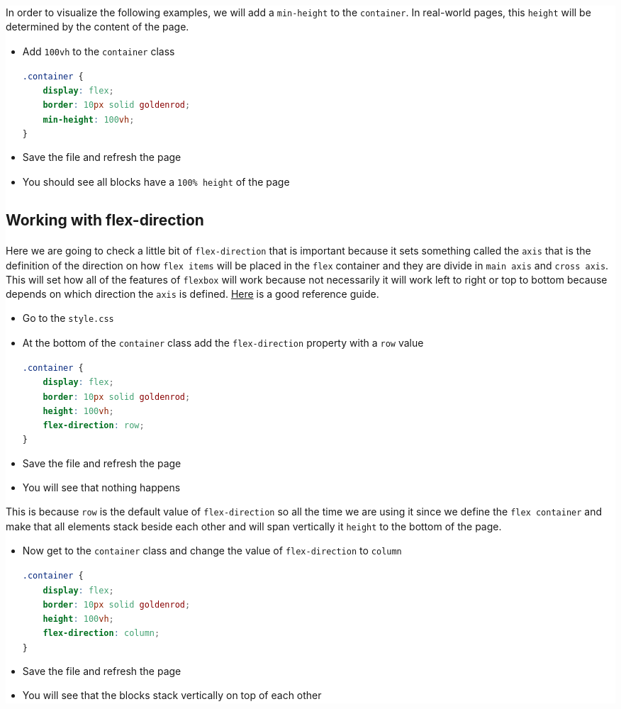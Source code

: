 In order to visualize the following examples, we will add a `min-height` to the `container`. In real-world pages, this `height` will be determined by the content of the page.
- Add `100vh` to the `container` class

    ```css
    .container {
        display: flex;
        border: 10px solid goldenrod;
        min-height: 100vh;
    }
    ```

- Save the file and refresh the page
- You should see all blocks have a `100% height` of the page

## Working with flex-direction

Here we are going to check a little bit of `flex-direction` that is important because it sets something called the `axis` that is the definition of the direction on how `flex items` will be placed in the `flex` container and they are divide in `main axis` and `cross axis`. This will set how all of the features of `flexbox` will work because not necessarily it will work left to right or top to bottom because depends on which direction the `axis` is defined. [Here](https://css-tricks.com/snippets/css/a-guide-to-flexbox/) is a good reference guide.

- Go to the `style.css`
- At the bottom of the `container` class add the `flex-direction` property with a `row` value

    ```css
    .container {
        display: flex;
        border: 10px solid goldenrod;
        height: 100vh;
        flex-direction: row;
    }
    ```

- Save the file and refresh the page
- You will see that nothing happens

This is because `row` is the default value of `flex-direction` so all the time we are using it since we define the `flex container` and make that all elements stack beside each other and will span vertically it `height` to the bottom of the page.

- Now get to the `container` class and change the value of `flex-direction` to `column`

    ```css
    .container {
        display: flex;
        border: 10px solid goldenrod;
        height: 100vh;
        flex-direction: column;
    }
    ```

- Save the file and refresh the page
- You will see that the blocks stack vertically on top of each other
